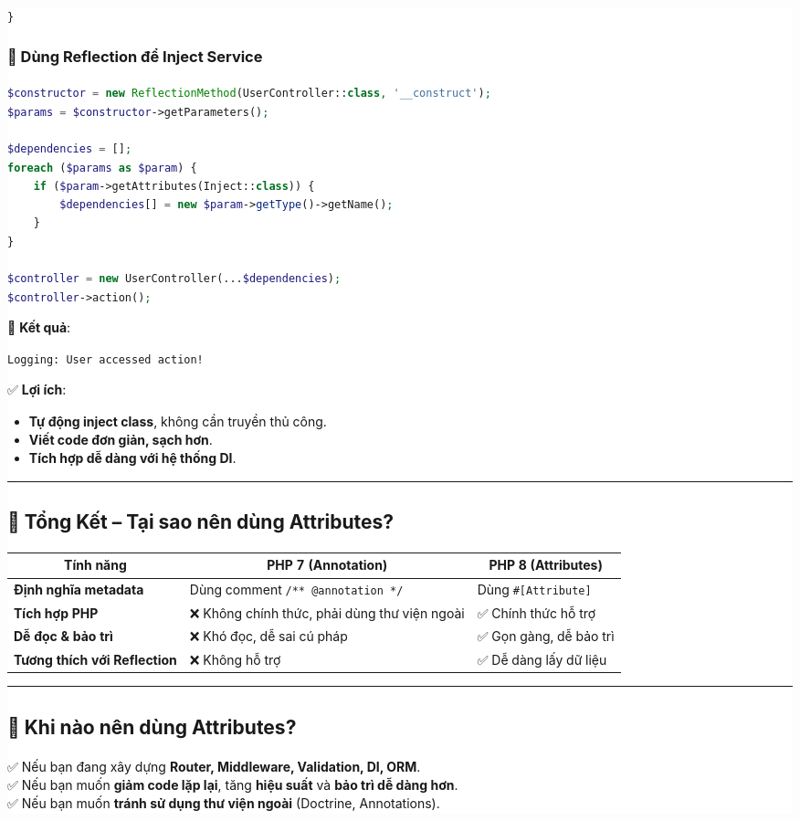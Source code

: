 ```php
}
```
### **🚀 Dùng Reflection để Inject Service**
```php
$constructor = new ReflectionMethod(UserController::class, '__construct');
$params = $constructor->getParameters();

$dependencies = [];
foreach ($params as $param) {
    if ($param->getAttributes(Inject::class)) {
        $dependencies[] = new $param->getType()->getName();
    }
}

$controller = new UserController(...$dependencies);
$controller->action();
```
📌 **Kết quả**:
```
Logging: User accessed action!
```
✅ **Lợi ích**:  
- **Tự động inject class**, không cần truyền thủ công.  
- **Viết code đơn giản, sạch hơn**.  
- **Tích hợp dễ dàng với hệ thống DI**.

---

## **🎯 Tổng Kết – Tại sao nên dùng Attributes?**
| **Tính năng** | **PHP 7 (Annotation)** | **PHP 8 (Attributes)** |
|--------------|----------------------|----------------------|
| **Định nghĩa metadata** | Dùng comment `/** @annotation */` | Dùng `#[Attribute]` |
| **Tích hợp PHP** | ❌ Không chính thức, phải dùng thư viện ngoài | ✅ Chính thức hỗ trợ |
| **Dễ đọc & bảo trì** | ❌ Khó đọc, dễ sai cú pháp | ✅ Gọn gàng, dễ bảo trì |
| **Tương thích với Reflection** | ❌ Không hỗ trợ | ✅ Dễ dàng lấy dữ liệu |

---

## **🎯 Khi nào nên dùng Attributes?**
✅ Nếu bạn đang xây dựng **Router, Middleware, Validation, DI, ORM**.  
✅ Nếu bạn muốn **giảm code lặp lại**, tăng **hiệu suất** và **bảo trì dễ dàng hơn**.  
✅ Nếu bạn muốn **tránh sử dụng thư viện ngoài** (Doctrine, Annotations).  

